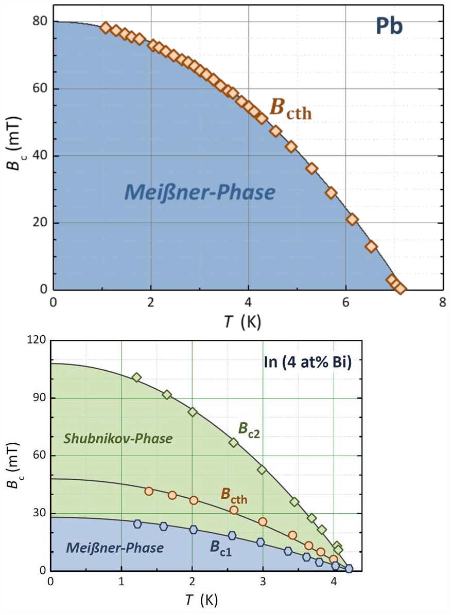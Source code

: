 ![Temperaturverlauf des kritischen Feldes eines Typ-I-Supraleiters](Bilder/Kritisches-Feld_Typ-I.png "Temperaturverlauf des kritischen Feldes $B_\mathrm{C}$ eines **Typ-I-Supraleiters** (Blei). *Quelle: Rudolf Gross und Achim Marx, Vorlesungsskript Festkörperphysik, 2008*")
![Temperaturverlauf des unteren und des oberen kritischen Feldes sowie des daraus berechneten thermodynamischen kritischen Feldes eines Typ-II-Supraleiters](Bilder/Kritisches-Feld_Typ-II.png "Temperaturverlauf des unteren und des oberen kritischen Feldes sowie des daraus berechneten thermodynamischen kritischen Feldes eines **Typ-II-Supraleiters** (In mit 4 at.-% Bi). Die durchgezogenen Linien geben den empirischen $1-(T/T_\mathrm{C})^2$ Temperaturverlauf wieder. *Quelle: Rudolf Gross und Achim Marx, Vorlesungsskript Festkörperphysik, 2008*")
